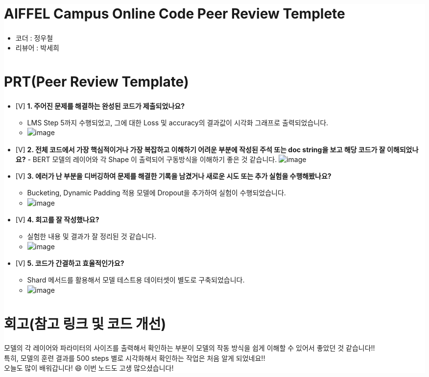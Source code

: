 # AIFFEL Campus Online Code Peer Review Templete
- 코더 : 정우철
- 리뷰어 : 박세희

# PRT(Peer Review Template)
- [V]  **1. 주어진 문제를 해결하는 완성된 코드가 제출되었나요?**
    - LMS Step 5까지 수행되었고, 그에 대한 Loss 및 accuracy의 결과값이 시각화 그래프로 출력되었습니다.
    - <img width="709" alt="image" src="https://github.com/user-attachments/assets/6a5ead2b-0b29-40cd-895f-1b1b4fc048ec" />

    
- [V]  **2. 전체 코드에서 가장 핵심적이거나 가장 복잡하고 이해하기 어려운 부분에 작성된 
주석 또는 doc string을 보고 해당 코드가 잘 이해되었나요?**
      - BERT 모델의 레이어와 각 Shape 이 출력되어 구동방식을 이해하기 좋은 것 같습니다.
       <img width="886" alt="image" src="https://github.com/user-attachments/assets/ea499f24-97c9-40cc-8c4a-2aa67e907297" />

        
- [V]  **3. 에러가 난 부분을 디버깅하여 문제를 해결한 기록을 남겼거나
새로운 시도 또는 추가 실험을 수행해봤나요?**
    - Bucketing, Dynamic Padding 적용 모델에 Dropout을 추가하여 실험이 수행되었습니다.
    - <img width="819" alt="image" src="https://github.com/user-attachments/assets/f0fc81d9-7526-4b39-a497-17997dba0702" />

        
- [V]  **4. 회고를 잘 작성했나요?**
    - 실험한 내용 및 결과가 잘 정리된 것 같습니다.
    - <img width="654" alt="image" src="https://github.com/user-attachments/assets/a5d20640-256d-4753-bc8d-7cc068522104" />

        
- [V]  **5. 코드가 간결하고 효율적인가요?**
    - Shard 메서드를 활용해서 모델 테스트용 데이터셋이 별도로 구축되었습니다.
    - <img width="816" alt="image" src="https://github.com/user-attachments/assets/e4a7e54b-a0c4-4c7d-9c2f-91f5a88de500" />



# 회고(참고 링크 및 코드 개선)
모델의 각 레이어와 파라미터의 사이즈를 출력해서 확인하는 부분이 모델의 작동 방식을 쉽게 이해할 수 있어서 좋았던 것 같습니다!!   
특히, 모델의 훈련 결과를 500 steps 별로 시각화해서 확인하는 작업은 처음 알게 되었네요!!   
오늘도 많이 배워갑니다! 😄 이번 노드도 고생 많으셨습니다!
